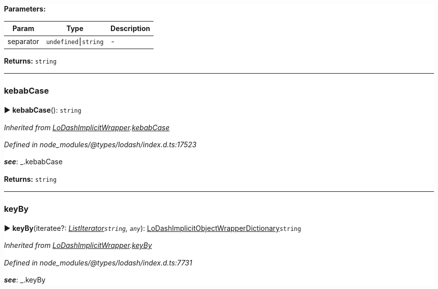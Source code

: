

**Parameters:**

| Param | Type | Description |
| ------ | ------ | ------ |
| separator | `undefined`⎮`string`   |  - |





**Returns:** `string`





___

<a id="kebabcase"></a>

###  kebabCase

► **kebabCase**(): `string`



*Inherited from [LoDashImplicitWrapper](_node_modules__types_lodash_index_d_._.lodashimplicitwrapper.md).[kebabCase](_node_modules__types_lodash_index_d_._.lodashimplicitwrapper.md#kebabcase)*

*Defined in node_modules/@types/lodash/index.d.ts:17523*


*__see__*: _.kebabCase





**Returns:** `string`





___

<a id="keyby"></a>

###  keyBy

► **keyBy**(iteratee?: *[ListIterator](../modules/_node_modules__types_lodash_index_d_._.md#listiterator)`string`, `any`*): [LoDashImplicitObjectWrapper](_node_modules__types_lodash_index_d_._.lodashimplicitobjectwrapper.md)[Dictionary](_node_modules__types_lodash_index_d_._.dictionary.md)`string`



*Inherited from [LoDashImplicitWrapper](_node_modules__types_lodash_index_d_._.lodashimplicitwrapper.md).[keyBy](_node_modules__types_lodash_index_d_._.lodashimplicitwrapper.md#keyby)*

*Defined in node_modules/@types/lodash/index.d.ts:7731*


*__see__*: _.keyBy


